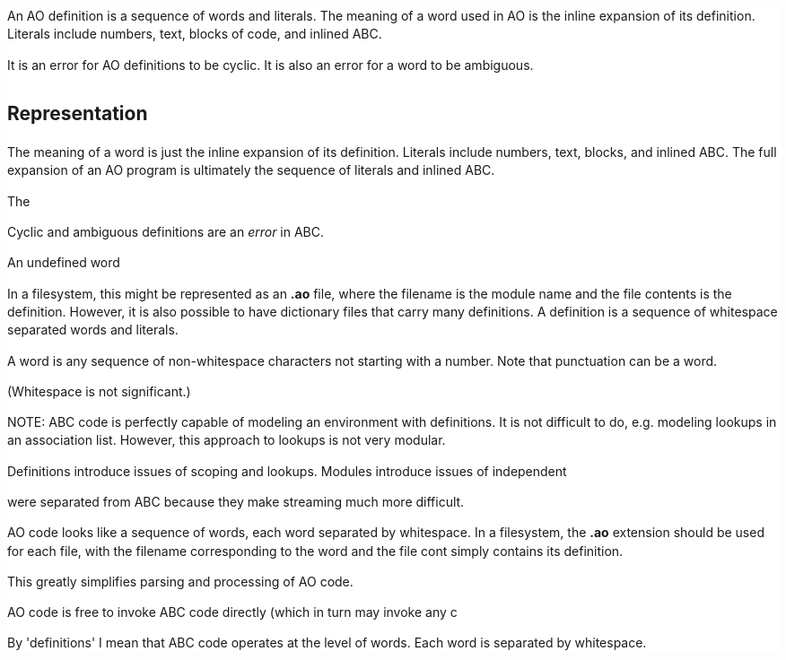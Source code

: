 An AO definition is a sequence of words and literals. The meaning of a word used in AO is the inline expansion of its definition. Literals include numbers, text, blocks of code, and inlined ABC. 

It is an error for AO definitions to be cyclic. It is also an error for a word to be ambiguous.



## Representation





The meaning of a word is just the inline expansion of its definition. Literals include numbers, text, blocks, and inlined ABC. The full expansion of an AO program is ultimately the sequence of literals and inlined ABC. 





The 

Cyclic and ambiguous definitions are an *error* in ABC. 


An undefined word 



In a filesystem, this might be represented as an **.ao** file, where the filename is the module name and the file contents is the definition. However, it is also possible to have dictionary files that carry many definitions. A definition is a sequence of whitespace separated words and literals. 




A word is any sequence of non-whitespace characters not starting with a number. Note that punctuation can be a word.



(Whitespace is not significant.)



NOTE: ABC code is perfectly capable of modeling an environment with definitions. It is not difficult to do, e.g. modeling lookups in an association list. However, this approach to lookups is not very modular.

Definitions introduce issues of scoping and lookups. Modules introduce issues of independent 

were separated from ABC because they make streaming much more difficult. 



AO code looks like a sequence of words, each word separated by whitespace. In a filesystem, the **.ao** extension should be used for each file, with the filename corresponding to the word and the file cont simply contains its definition.

 This greatly simplifies parsing and processing of AO code. 

AO code is free to invoke ABC code directly (which in turn may invoke any c



By 'definitions' I mean that ABC code operates at the level of words. Each word is separated by whitespace. 
